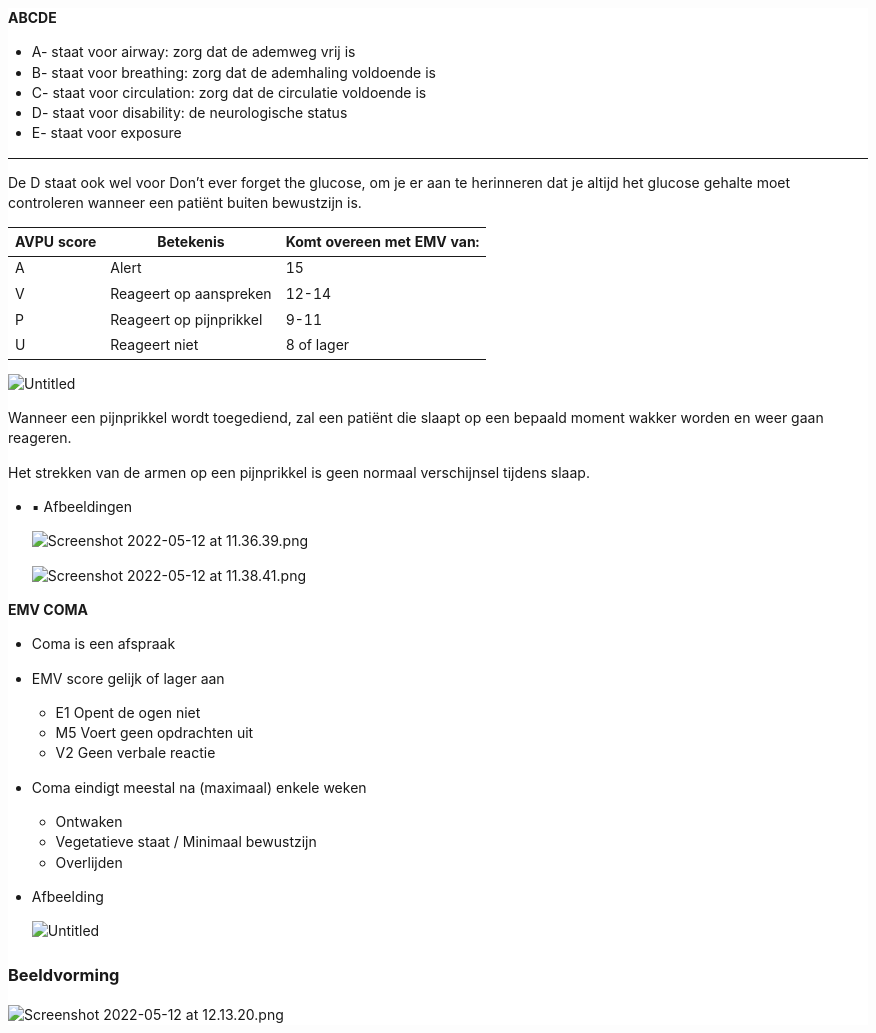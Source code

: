 **ABCDE**

- A- staat voor airway: zorg dat de ademweg vrij is
- B- staat voor breathing: zorg dat de ademhaling voldoende is
- C- staat voor circulation: zorg dat de circulatie voldoende is
- D- staat voor disability: de neurologische status
- E- staat voor exposure

---

De D staat ook wel voor Don’t ever forget the glucose, om je er aan te herinneren dat je altijd het glucose gehalte moet controleren wanneer een patiënt buiten bewustzijn is.

| AVPU score | Betekenis | Komt overeen met EMV van: |
| --- | --- | --- |
| A | Alert | 15 |
| V | Reageert op aanspreken | 12-14 |
| P | Reageert op pijnprikkel | 9-11 |
| U | Reageert niet | 8 of lager |

![Untitled](Untitled%201%2017.png)

Wanneer een pijnprikkel wordt toegediend, zal een patiënt die slaapt op een bepaald  moment wakker worden en weer gaan reageren.

Het strekken van de armen op een pijnprikkel is geen normaal verschijnsel tijdens slaap.

- ▪️ Afbeeldingen
    
    ![Screenshot 2022-05-12 at 11.36.39.png](Screenshot_2022-05-12_at_11.36.39.png)
    
    ![Screenshot 2022-05-12 at 11.38.41.png](Screenshot_2022-05-12_at_11.38.41.png)
    

**EMV COMA**

- Coma is een afspraak
- EMV score gelijk of lager aan
    - E1 Opent de ogen niet
    - M5 Voert geen opdrachten uit
    - V2 Geen verbale reactie
- Coma eindigt meestal na (maximaal) enkele weken
    - Ontwaken
    - Vegetatieve staat / Minimaal bewustzijn
    - Overlijden
- Afbeelding
    
    ![Untitled](Untitled%202%2011.png)
    

### Beeldvorming

![Screenshot 2022-05-12 at 12.13.20.png](Screenshot_2022-05-12_at_12.13.20.png)
